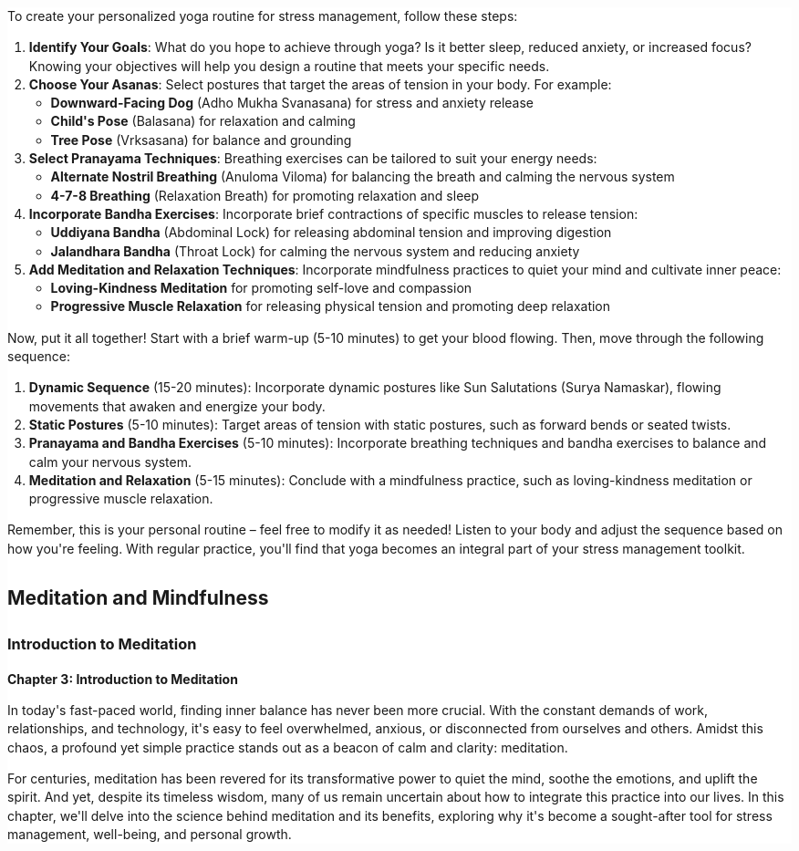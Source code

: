 To create your personalized yoga routine for stress management, follow these steps:

1. **Identify Your Goals**: What do you hope to achieve through yoga? Is it better sleep, reduced anxiety, or increased focus? Knowing your objectives will help you design a routine that meets your specific needs.
2. **Choose Your Asanas**: Select postures that target the areas of tension in your body. For example:
	* **Downward-Facing Dog** (Adho Mukha Svanasana) for stress and anxiety release
	* **Child's Pose** (Balasana) for relaxation and calming
	* **Tree Pose** (Vrksasana) for balance and grounding
3. **Select Pranayama Techniques**: Breathing exercises can be tailored to suit your energy needs:
	* **Alternate Nostril Breathing** (Anuloma Viloma) for balancing the breath and calming the nervous system
	* **4-7-8 Breathing** (Relaxation Breath) for promoting relaxation and sleep
4. **Incorporate Bandha Exercises**: Incorporate brief contractions of specific muscles to release tension:
	* **Uddiyana Bandha** (Abdominal Lock) for releasing abdominal tension and improving digestion
	* **Jalandhara Bandha** (Throat Lock) for calming the nervous system and reducing anxiety
5. **Add Meditation and Relaxation Techniques**: Incorporate mindfulness practices to quiet your mind and cultivate inner peace:
	* **Loving-Kindness Meditation** for promoting self-love and compassion
	* **Progressive Muscle Relaxation** for releasing physical tension and promoting deep relaxation

Now, put it all together! Start with a brief warm-up (5-10 minutes) to get your blood flowing. Then, move through the following sequence:

1. **Dynamic Sequence** (15-20 minutes): Incorporate dynamic postures like Sun Salutations (Surya Namaskar), flowing movements that awaken and energize your body.
2. **Static Postures** (5-10 minutes): Target areas of tension with static postures, such as forward bends or seated twists.
3. **Pranayama and Bandha Exercises** (5-10 minutes): Incorporate breathing techniques and bandha exercises to balance and calm your nervous system.
4. **Meditation and Relaxation** (5-15 minutes): Conclude with a mindfulness practice, such as loving-kindness meditation or progressive muscle relaxation.

Remember, this is your personal routine – feel free to modify it as needed! Listen to your body and adjust the sequence based on how you're feeling. With regular practice, you'll find that yoga becomes an integral part of your stress management toolkit.

## Meditation and Mindfulness
### Introduction to Meditation

**Chapter 3: Introduction to Meditation**

In today's fast-paced world, finding inner balance has never been more crucial. With the constant demands of work, relationships, and technology, it's easy to feel overwhelmed, anxious, or disconnected from ourselves and others. Amidst this chaos, a profound yet simple practice stands out as a beacon of calm and clarity: meditation.

For centuries, meditation has been revered for its transformative power to quiet the mind, soothe the emotions, and uplift the spirit. And yet, despite its timeless wisdom, many of us remain uncertain about how to integrate this practice into our lives. In this chapter, we'll delve into the science behind meditation and its benefits, exploring why it's become a sought-after tool for stress management, well-being, and personal growth.
